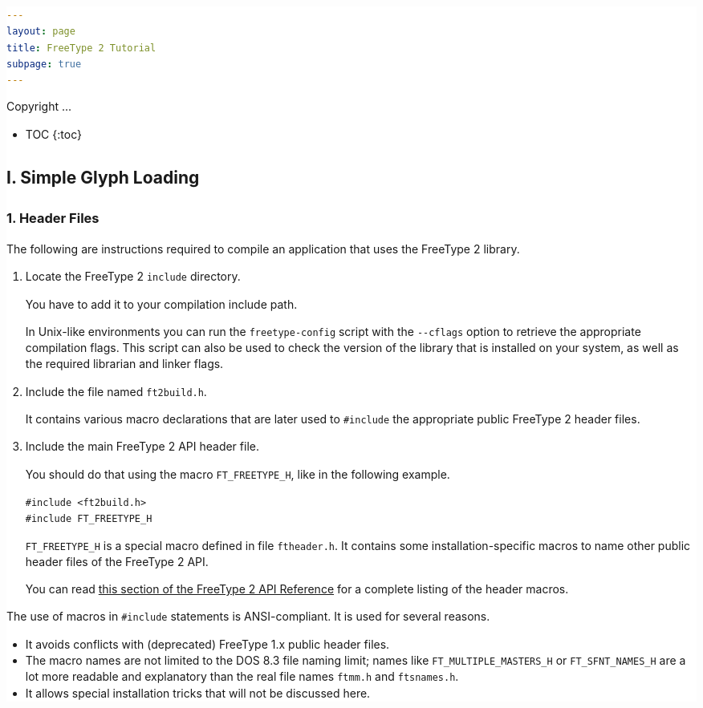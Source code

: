 ```yaml
---
layout: page
title: FreeType 2 Tutorial
subpage: true
---
```


Copyright ...

* TOC
{:toc}

## I. Simple Glyph Loading

### 1\. Header Files

The following are instructions required to compile an application that uses the
FreeType 2 library.

1. Locate the FreeType 2 `include` directory.

   You have to add it to your compilation include path.

   In Unix-like environments you can run the `freetype-config` script with the
   `--cflags` option to retrieve the appropriate compilation flags.  This
   script can also be used to check the version of the library that is
   installed on your system, as well as the required librarian and linker
   flags.

2. Include the file named `ft2build.h`.

   It contains various macro declarations that are later used to `#include` the
   appropriate public FreeType 2 header files.

3. Include the main FreeType 2 API header file.

   You should do that using the macro `FT_FREETYPE_H`, like in the following
   example.

       #include <ft2build.h>
       #include FT_FREETYPE_H

   `FT_FREETYPE_H` is a special macro defined in file `ftheader.h`.  It
   contains some installation-specific macros to name other public header files
   of the FreeType 2 API.

   You can read [this section of the FreeType 2 API
   Reference](../reference/ft2-header_file_macros.html) for a complete listing
   of the header macros.

The use of macros in `#include` statements is ANSI-compliant.  It is used for
several reasons.

* It avoids conflicts with (deprecated) FreeType 1.x public header files.
* The macro names are not limited to the DOS 8.3 file naming limit; names like
  `FT_MULTIPLE_MASTERS_H` or `FT_SFNT_NAMES_H` are a lot more readable and
  explanatory than the real file names `ftmm.h` and `ftsnames.h`.
* It allows special installation tricks that will not be discussed here.
